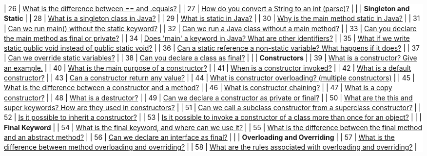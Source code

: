 | 26  | [What is the difference between == and .equals?](#what-is-the-difference-between--and-equals)           |
| 27  | [How do you convert a String to an int (parse)?](#how-do-you-convert-a-string-to-an-int-parse)          |
|     | **Singleton and Static** |
| 28  | [What is a singleton class in Java?](#what-is-a-singleton-class-in-java)                                |
| 29  | [What is static in Java?](#what-is-static-in-java)                                                      |
| 30  | [Why is the main method static in Java?](#why-is-the-main-method-static-in-java)                        |
| 31  | [Can we run main() without the static keyword?](#can-we-run-main-without-the-static-keyword)            |
| 32  | [Can we run a Java class without a main method?](#can-we-run-a-java-class-without-a-main-method)        |
| 33  | [Can you declare the main method as final or private?](#can-you-declare-the-main-method-as-final-or-private) |
| 34  | [Does 'main' a keyword in Java? What are other identifiers?](#does-main-a-keyword-in-java-what-are-other-identifiers) |
| 35  | [What if we write static public void instead of public static void?](#what-if-we-write-static-public-void-instead-of-public-static-void) |
| 36  | [Can a static reference a non-static variable? What happens if it does?](#can-a-static-reference-a-non-static-variable-what-happens-if-it-does) |
| 37  | [Can we override static variables?](#can-we-override-static-variables)                                  |
| 38  | [Can you declare a class as final?](#can-you-declare-a-class-as-final)                                  |
|     | **Constructors** |
| 39  | [What is a constructor? Give an example.](#what-is-a-constructor-give-an-example)                       |
| 40  | [What is the main purpose of a constructor?](#what-is-the-main-purpose-of-a-constructor)                |
| 41  | [When is a constructor invoked?](#when-is-a-constructor-invoked)                                        |
| 42  | [What is a default constructor?](#what-is-a-default-constructor)                                        |
| 43  | [Can a constructor return any value?](#can-a-constructor-return-any-value)                              |
| 44  | [What is constructor overloading? (multiple constructors)](#what-is-constructor-overloading-multiple-constructors) |
| 45  | [What is the difference between a constructor and a method?](#what-is-the-difference-between-a-constructor-and-a-method) |
| 46  | [What is constructor chaining?](#what-is-constructor-chaining)                                          |
| 47  | [What is a copy constructor?](#what-is-a-copy-constructor)                                              |
| 48  | [What is a destructor?](#what-is-a-destructor)                                                          |
| 49  | [Can we declare a constructor as private or final?](#can-we-declare-a-constructor-as-private-or-final)  |
| 50  | [What are the this and super keywords? How are they used in constructors?](#what-are-the-this-and-super-keywords-how-are-they-used-in-constructors) |
| 51  | [Can we call a subclass constructor from a superclass constructor?](#can-we-call-a-subclass-constructor-from-a-superclass-constructor) |
| 52  | [Is it possible to inherit a constructor?](#is-it-possible-to-inherit-a-constructor)                    |
| 53  | [Is it possible to invoke a constructor of a class more than once for an object?](#is-it-possible-to-invoke-a-constructor-of-a-class-more-than-once-for-an-object) |
|     | **Final Keyword** |
| 54  | [What is the final keyword, and where can we use it?](#what-is-the-final-keyword-and-where-can-we-use-it) |
| 55  | [What is the difference between the final method and an abstract method?](#what-is-the-difference-between-the-final-method-and-an-abstract-method) |
| 56  | [Can we declare an interface as final?](#can-we-declare-an-interface-as-final)                          |
|     | **Overloading and Overriding** |
| 57  | [What is the difference between method overloading and overriding?](#what-is-the-difference-between-method-overloading-and-overriding) |
| 58  | [What are the rules associated with overloading and overriding?](#what-are-the-rules-associated-with-overloading-and-overriding) |